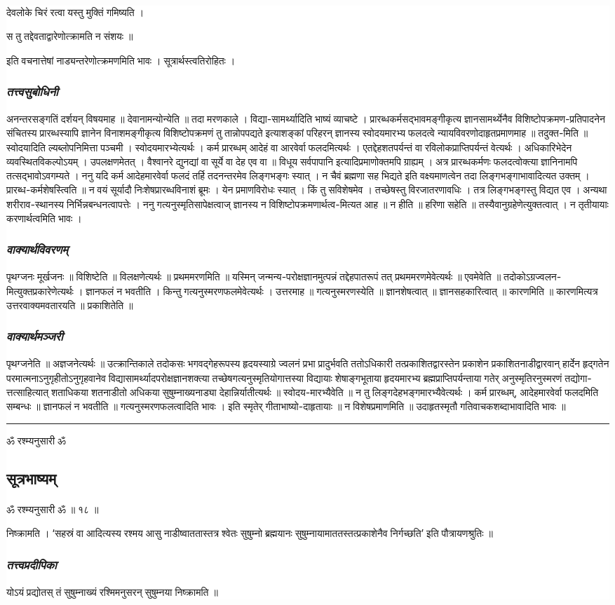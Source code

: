 देवलोके चिरं रत्वा यस्तु मुक्तिं गमिष्यति ।

स तु तद्देवताद्वारेणोत्क्रामति न संशयः ॥

इति वचनात्तेषां नाड्यन्तरेणोत्क्रमणमिति भावः । सूत्रार्थस्त्वतिरोहितः ।

### ***तत्त्वसुबोधिनी***

अनन्तरसङ्गतिं दर्शयन् विषयमाह ॥ देवानामन्योन्येति ॥ तदा मरणकाले । विद्या-सामर्थ्यादिति भाष्यं व्याचष्टे । प्रारब्धकर्मसद्भावमङ्गीकृत्य ज्ञानसामर्थ्येनैव विशिष्टोपक्रमण-प्रतिपादनेन संचितस्य प्रारब्धस्यापि ज्ञानेन विनाशमङ्गीकृत्य विशिष्टोपक्रमणं तु तान्नोपपद्यते इत्याशङ्कां परिहरन् ज्ञानस्य स्वोदयमारभ्य फलदत्वे न्यायविवरणोदाहृतप्रमाणमाह ॥ तदुक्त-मिति ॥ स्वोदयादिति ल्यब्लोपनिमित्ता पञ्चमी । स्वोदयमारभ्येत्यर्थः । कर्म प्रारब्धम् आदेहं वा आरवेर्वा फलदमित्यर्थः । एतद्देहशतपर्यन्तं वा रविलोकप्राप्तिपर्यन्तं वेत्यर्थः । अधिकारिभेदेन व्यवस्थितविकल्पोऽयम् । उपलक्षणमेतत् । वैश्वानरे द्युनद्यां वा सूर्ये वा देह एव वा ॥ विधूय सर्वपापानि इत्यादिप्रमाणोक्तमपि ग्राह्यम् । अत्र प्रारब्धकर्मणः फलदत्वोक्त्या ज्ञानिनामपि तत्सद्भावोऽवगम्यते । ननु यदि कर्म आदेहमारवेर्वा फलदं तर्हि तदनन्तरमेव लिङ्गभङ्गः स्यात् । न चैवं ब्रह्मणा सह भिद्यते इति वक्ष्यमाणत्वेन तदा लिङ्गभङ्गाभावादित्यत उक्तम् । प्रारब्ध-कर्मशेषस्त्विति ॥ न वयं सूर्यादौ निःशेषप्रारब्धविनाशं ब्रूमः । येन प्रमाणविरोधः स्यात् । किं तु सविशेषमेव । तच्छेषस्तु विरजातरणावधिः । तत्र लिङ्गभङ्गस्तु विद्यत एव । अन्यथा शरीराव-स्थानस्य निर्भिन्नबन्धनत्वापत्तेः । ननु गत्यनुस्मृतिसापेक्षत्वाज् ज्ञानस्य न विशिष्टोपक्रमणार्थत्व-मित्यत आह ॥ न हीति ॥ हरिणा सहेति ॥ तस्यैवानुग्रहेणेत्युक्तत्वात् । न तृतीयायाः करणार्थत्वमिति भावः ।

### ***वाक्यार्थविवरणम्***

पृथग्जनः मूर्खजनः ॥ विशिष्टेति ॥ विलक्षणेत्यर्थः ॥ प्रथममरणमिति ॥ यस्मिन् जन्मन्य-परोक्षज्ञानमुत्पन्नं तद्देहपातरूपं तत् प्रथममरणमेवेत्यर्थः ॥ एवमेवेति ॥ तदोकोऽग्रज्वलन-मित्युक्तप्रकारेणेत्यर्थः । ज्ञानफलं न भवतीति । किन्तु गत्यनुस्मरणफलमेवेत्यर्थः । उत्तरमाह ॥ गत्यनुस्मरणस्येति ॥ ज्ञानशेषत्वात् ॥ ज्ञानसहकारित्वात् ॥ कारणमिति ॥ कारणमित्यत्र उत्तरवाक्यमवतारयति ॥ प्रकाशितेति ॥

### ***वाक्यार्थमञ्जरी***

पृथग्जनेति ॥ अज्ञजनेत्यर्थः ॥ उत्क्रान्तिकाले तदोकसः भगवद्गेहरूपस्य हृदयस्याग्रे ज्वलनं प्रभा प्रादुर्भवति ततोऽधिकारी तत्प्रकाशितद्वारस्तेन प्रकाशेन प्रकाशितनाडीद्वारवान् हार्देन हृद्गतेन परमात्मनाऽनुगृहीतोऽनुगृहवानेव विद्यासामर्थ्यादपरोक्षज्ञानशक्त्या तच्छेषगत्यनुस्मृतियोगात्तस्या विद्यायाः शेषाङ्गभूताया हृदयमारभ्य ब्रह्मप्राप्तिपर्यन्ताया गतेर् अनुस्मृतिरनुस्मरणं तद्योगा-त्तत्साहित्यात् शताधिकया शतनाडीतो अधिकया सुषुम्नाख्यनाड्या देहान्निर्यातीत्यर्थः ॥ स्वोदय-मारभ्यैवेति ॥ न तु लिङ्गदेहभङ्गमारभ्यैवेत्यर्थः । कर्म प्रारब्धम्, आदेहमारवेर्वा फलदमिति सम्बन्धः ॥ ज्ञानफलं न भवतीति ॥ गत्यनुस्मरणफलत्वादिति भावः । इति स्मृतेर् गीताभाष्यो-दाहृतायाः ॥ न विशेषप्रमाणमिति ॥ उदाहृतस्मृतौ गतिवाचकशब्दाभावादिति भावः ॥

------------------------------------------------------------------------

ॐ रश्म्यनुसारी ॐ

## **सूत्रभाष्यम्**

ॐ रश्म्यनुसारी ॐ ॥ १८ ॥

निष्क्रामति । ‘सहस्रं वा आदित्यस्य रश्मय आसु नाडीष्वाततास्तत्र श्वेतः सुषुम्नो ब्रह्मयानः सुषुम्नायामाततस्तत्प्रकाशेनैव निर्गच्छति’ इति पौत्रायणश्रुतिः ॥

### ***तत्त्वप्रदीपिका***

योऽयं प्रद्योतस् तं सुषुम्नाख्यं रश्मिमनुसरन् सुषुम्नया निष्क्रामति ॥
